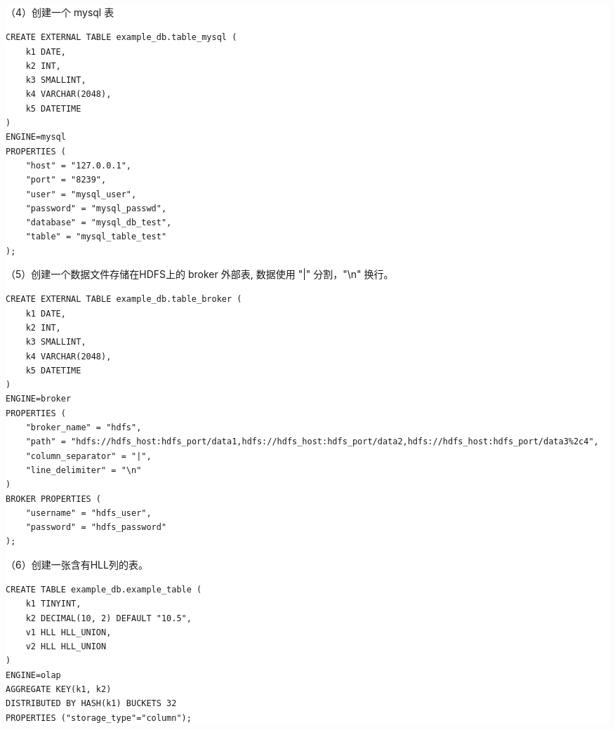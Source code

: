   

（4）创建一个 mysql 表

~~~
CREATE EXTERNAL TABLE example_db.table_mysql (
    k1 DATE,
    k2 INT,
    k3 SMALLINT,
    k4 VARCHAR(2048),
    k5 DATETIME
)
ENGINE=mysql
PROPERTIES (
    "host" = "127.0.0.1",
    "port" = "8239",
    "user" = "mysql_user",
    "password" = "mysql_passwd",
    "database" = "mysql_db_test",
    "table" = "mysql_table_test"
);
~~~

  

（5）创建一个数据文件存储在HDFS上的 broker 外部表, 数据使用 "|" 分割，"\\n" 换行。

~~~
CREATE EXTERNAL TABLE example_db.table_broker (
    k1 DATE,
    k2 INT,
    k3 SMALLINT,
    k4 VARCHAR(2048),
    k5 DATETIME
)
ENGINE=broker
PROPERTIES (
    "broker_name" = "hdfs",
    "path" = "hdfs://hdfs_host:hdfs_port/data1,hdfs://hdfs_host:hdfs_port/data2,hdfs://hdfs_host:hdfs_port/data3%2c4",
    "column_separator" = "|",
    "line_delimiter" = "\n"
)
BROKER PROPERTIES (
    "username" = "hdfs_user",
    "password" = "hdfs_password"
);
~~~

  

（6）创建一张含有HLL列的表。

~~~
CREATE TABLE example_db.example_table (
    k1 TINYINT,
    k2 DECIMAL(10, 2) DEFAULT "10.5",
    v1 HLL HLL_UNION,
    v2 HLL HLL_UNION
)
ENGINE=olap
AGGREGATE KEY(k1, k2)
DISTRIBUTED BY HASH(k1) BUCKETS 32
PROPERTIES ("storage_type"="column");
~~~
